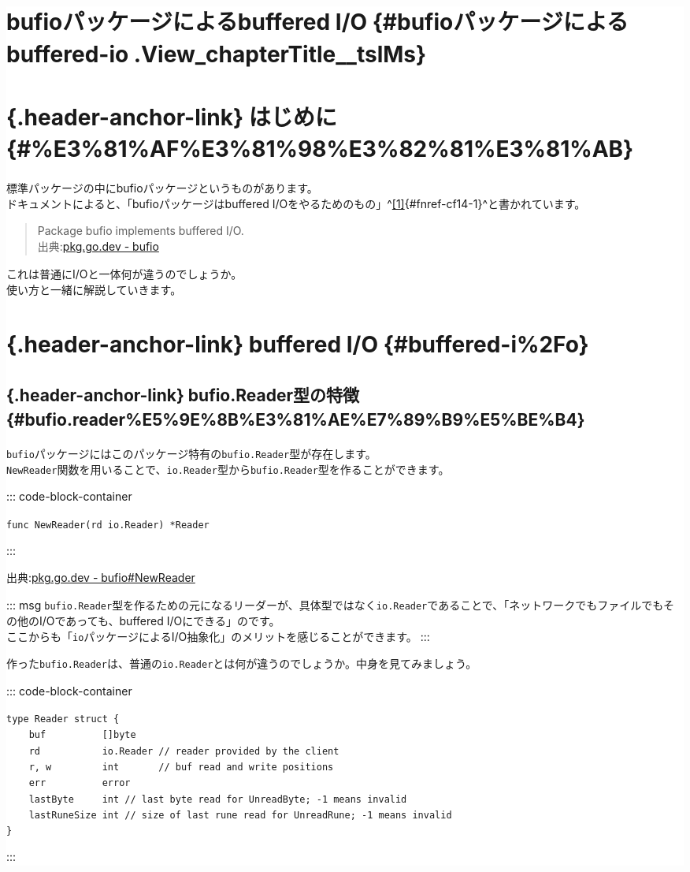# bufioパッケージによるbuffered I/O {#bufioパッケージによるbuffered-io .View_chapterTitle__tslMs}

# [](#%E3%81%AF%E3%81%98%E3%82%81%E3%81%AB){.header-anchor-link} はじめに {#%E3%81%AF%E3%81%98%E3%82%81%E3%81%AB}

標準パッケージの中にbufioパッケージというものがあります。\
ドキュメントによると、「bufioパッケージはbuffered
I/Oをやるためのもの」^[\[1\]](#fn-cf14-1){#fnref-cf14-1}^と書かれています。

> Package bufio implements buffered I/O.\
> 出典:[pkg.go.dev - bufio](https://pkg.go.dev/bufio)

これは普通にI/Oと一体何が違うのでしょうか。\
使い方と一緒に解説していきます。

# [](#buffered-i%2Fo){.header-anchor-link} buffered I/O {#buffered-i%2Fo}

## [](#bufio.reader%E5%9E%8B%E3%81%AE%E7%89%B9%E5%BE%B4){.header-anchor-link} bufio.Reader型の特徴 {#bufio.reader%E5%9E%8B%E3%81%AE%E7%89%B9%E5%BE%B4}

`bufio`パッケージにはこのパッケージ特有の`bufio.Reader`型が存在します。\
`NewReader`関数を用いることで、`io.Reader`型から`bufio.Reader`型を作ることができます。

::: code-block-container
``` language-go
func NewReader(rd io.Reader) *Reader
```
:::

出典:[pkg.go.dev - bufio#NewReader](https://pkg.go.dev/bufio#NewReader)

::: msg
`bufio.Reader`型を作るための元になるリーダーが、具体型ではなく`io.Reader`であることで、「ネットワークでもファイルでもその他のI/Oであっても、buffered
I/Oにできる」のです。\
ここからも「`io`パッケージによるI/O抽象化」のメリットを感じることができます。
:::

作った`bufio.Reader`は、普通の`io.Reader`とは何が違うのでしょうか。中身を見てみましょう。

::: code-block-container
``` language-go
type Reader struct {
    buf          []byte
    rd           io.Reader // reader provided by the client
    r, w         int       // buf read and write positions
    err          error
    lastByte     int // last byte read for UnreadByte; -1 means invalid
    lastRuneSize int // size of last rune read for UnreadRune; -1 means invalid
}
```
:::
